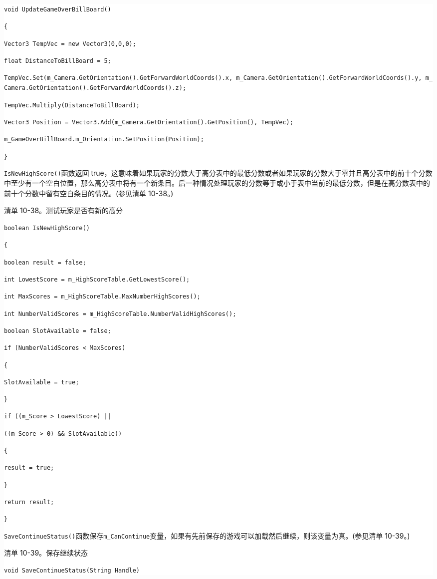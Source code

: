 `void UpdateGameOverBillBoard()`

`{`

`Vector3 TempVec = new Vector3(0,0,0);`

`float DistanceToBillBoard = 5;`

`TempVec.Set(m_Camera.GetOrientation().GetForwardWorldCoords().x, m_Camera.GetOrientation().GetForwardWorldCoords().y, m_Camera.GetOrientation().GetForwardWorldCoords().z);`

`TempVec.Multiply(DistanceToBillBoard);`

`Vector3 Position = Vector3.Add(m_Camera.GetOrientation().GetPosition(), TempVec);`

`m_GameOverBillBoard.m_Orientation.SetPosition(Position);`

`}`

`IsNewHighScore()`函数返回 true，这意味着如果玩家的分数大于高分表中的最低分数或者如果玩家的分数大于零并且高分表中的前十个分数中至少有一个空白位置，那么高分表中将有一个新条目。后一种情况处理玩家的分数等于或小于表中当前的最低分数，但是在高分数表中的前十个分数中留有空白条目的情况。(参见清单 10-38。)

清单 10-38。测试玩家是否有新的高分

`boolean IsNewHighScore()`

`{`

`boolean result = false;`

`int LowestScore = m_HighScoreTable.GetLowestScore();`

`int MaxScores = m_HighScoreTable.MaxNumberHighScores();`

`int NumberValidScores = m_HighScoreTable.NumberValidHighScores();`

`boolean SlotAvailable = false;`

`if (NumberValidScores < MaxScores)`

`{`

`SlotAvailable = true;`

`}`

`if ((m_Score > LowestScore) ||`

`((m_Score > 0) && SlotAvailable))`

`{`

`result = true;`

`}`

`return result;`

`}`

`SaveContinueStatus()`函数保存`m_CanContinue`变量，如果有先前保存的游戏可以加载然后继续，则该变量为真。(参见清单 10-39。)

清单 10-39。保存继续状态

`void SaveContinueStatus(String Handle)`
